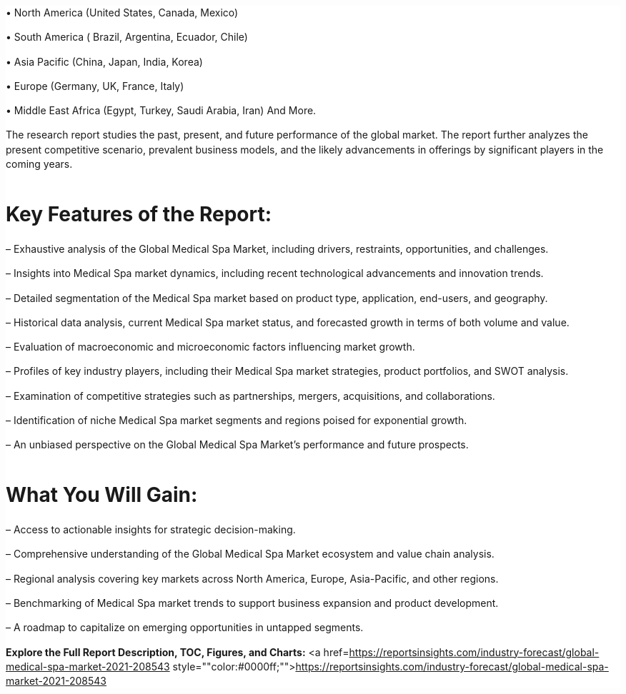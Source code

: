 • North America (United States, Canada, Mexico)

• South America ( Brazil, Argentina, Ecuador, Chile)

• Asia Pacific (China, Japan, India, Korea)

• Europe (Germany, UK, France, Italy)

• Middle East Africa (Egypt, Turkey, Saudi Arabia, Iran) And More.

The research report studies the past, present, and future performance of the global market. The report further analyzes the present competitive scenario, prevalent business models, and the likely advancements in offerings by significant players in the coming years.

# <strong>Key Features of the Report:</strong>

– Exhaustive analysis of the Global Medical Spa Market, including drivers, restraints, opportunities, and challenges.

– Insights into Medical Spa market dynamics, including recent technological advancements and innovation trends.

– Detailed segmentation of the Medical Spa market based on product type, application, end-users, and geography.

– Historical data analysis, current Medical Spa market status, and forecasted growth in terms of both volume and value.

– Evaluation of macroeconomic and microeconomic factors influencing market growth.

– Profiles of key industry players, including their Medical Spa market strategies, product portfolios, and SWOT analysis.

– Examination of competitive strategies such as partnerships, mergers, acquisitions, and collaborations.

– Identification of niche Medical Spa market segments and regions poised for exponential growth.

– An unbiased perspective on the Global Medical Spa Market’s performance and future prospects.

# <strong>What You Will Gain:</strong>

– Access to actionable insights for strategic decision-making.

– Comprehensive understanding of the Global Medical Spa Market ecosystem and value chain analysis.

– Regional analysis covering key markets across North America, Europe, Asia-Pacific, and other regions.

– Benchmarking of Medical Spa market trends to support business expansion and product development.

– A roadmap to capitalize on emerging opportunities in untapped segments.

<strong>Explore the Full Report Description, TOC, Figures, and Charts:</strong>
<a href=https://reportsinsights.com/industry-forecast/global-medical-spa-market-2021-208543 style=""color:#0000ff;"">https://reportsinsights.com/industry-forecast/global-medical-spa-market-2021-208543</a>
